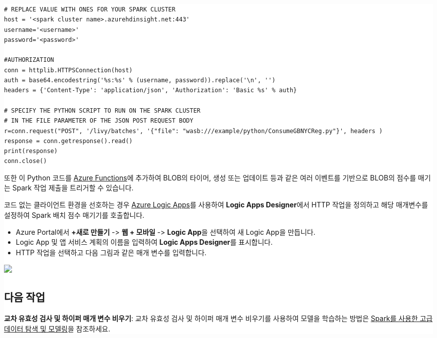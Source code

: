 	# REPLACE VALUE WITH ONES FOR YOUR SPARK CLUSTER
	host = '<spark cluster name>.azurehdinsight.net:443'
	username='<username>'
	password='<password>'
	
	#AUTHORIZATION
	conn = httplib.HTTPSConnection(host)
	auth = base64.encodestring('%s:%s' % (username, password)).replace('\n', '')
	headers = {'Content-Type': 'application/json', 'Authorization': 'Basic %s' % auth}
	
	# SPECIFY THE PYTHON SCRIPT TO RUN ON THE SPARK CLUSTER
	# IN THE FILE PARAMETER OF THE JSON POST REQUEST BODY
	r=conn.request("POST", '/livy/batches', '{"file": "wasb:///example/python/ConsumeGBNYCReg.py"}', headers )
	response = conn.getresponse().read()
	print(response)
	conn.close()


또한 이 Python 코드를 [Azure Functions](https://azure.microsoft.com/documentation/services/functions/)에 추가하여 BLOB의 타이머, 생성 또는 업데이트 등과 같은 여러 이벤트를 기반으로 BLOB의 점수를 매기는 Spark 작업 제출을 트리거할 수 있습니다.

코드 없는 클라이언트 환경을 선호하는 경우 [Azure Logic Apps](https://azure.microsoft.com/documentation/services/app-service/logic/)를 사용하여 **Logic Apps Designer**에서 HTTP 작업을 정의하고 해당 매개변수를 설정하여 Spark 배치 점수 매기기를 호출합니다.

- Azure Portal에서 **+새로 만들기** -> **웹 + 모바일** -> **Logic App**을 선택하여 새 Logic App을 만듭니다.
- Logic App 및 앱 서비스 계획의 이름을 입력하여 **Logic Apps Designer**를 표시합니다.
- HTTP 작업을 선택하고 다음 그림과 같은 매개 변수를 입력합니다.

![](./media/machine-learning-data-science-spark-model-consumption/spark-logica-app-client.png)


## 다음 작업 

**교차 유효성 검사 및 하이퍼 매개 변수 비우기**: 교차 유효성 검사 및 하이퍼 매개 변수 비우기를 사용하여 모델을 학습하는 방법은 [Spark를 사용한 고급 데이터 탐색 및 모델링](machine-learning-data-science-spark-advanced-data-exploration-modeling.md)을 참조하세요.

